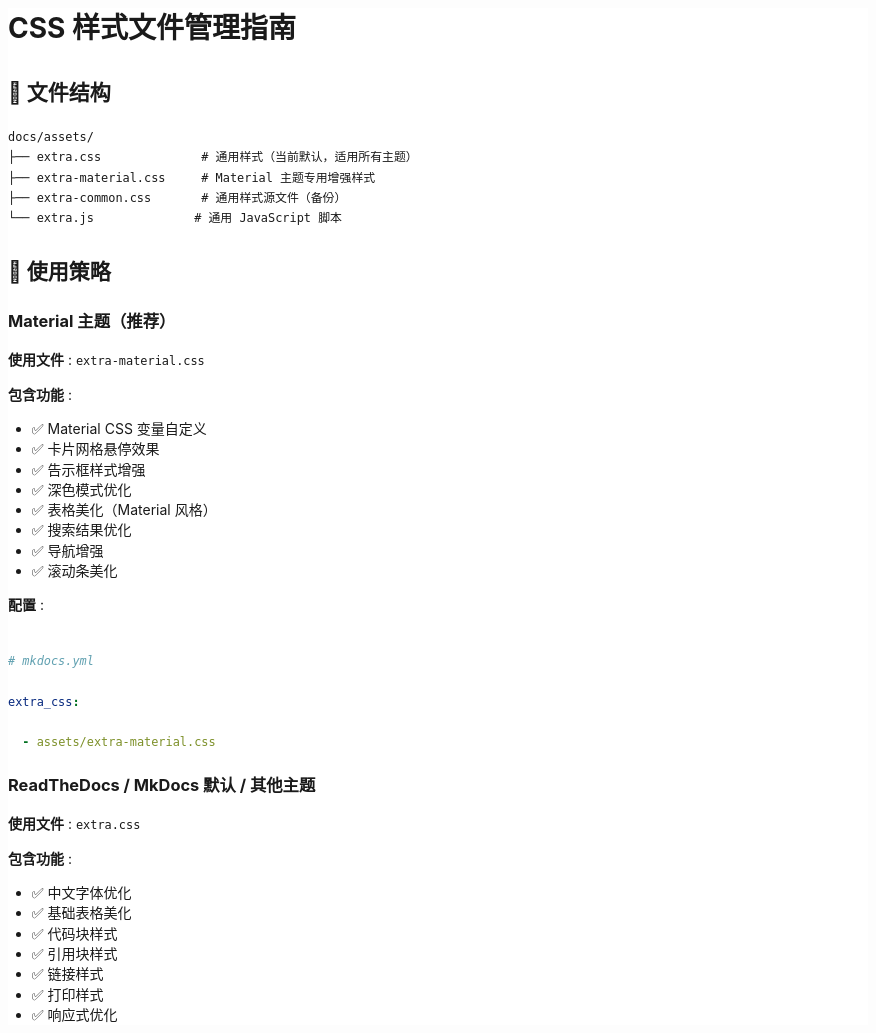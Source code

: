 # CSS 样式文件管理指南

## 📁 文件结构

```text
docs/assets/
├── extra.css              # 通用样式（当前默认，适用所有主题）
├── extra-material.css     # Material 主题专用增强样式
├── extra-common.css       # 通用样式源文件（备份）
└── extra.js              # 通用 JavaScript 脚本
```

## 🎯 使用策略

### Material 主题（推荐）

**使用文件** : `extra-material.css`

**包含功能** :

- ✅ Material CSS 变量自定义
- ✅ 卡片网格悬停效果
- ✅ 告示框样式增强
- ✅ 深色模式优化
- ✅ 表格美化（Material 风格）
- ✅ 搜索结果优化
- ✅ 导航增强
- ✅ 滚动条美化

**配置** :

```yaml

# mkdocs.yml

extra_css:

  - assets/extra-material.css

```

### ReadTheDocs / MkDocs 默认 / 其他主题

**使用文件** : `extra.css`

**包含功能** :

- ✅ 中文字体优化
- ✅ 基础表格美化
- ✅ 代码块样式
- ✅ 引用块样式
- ✅ 链接样式
- ✅ 打印样式
- ✅ 响应式优化

